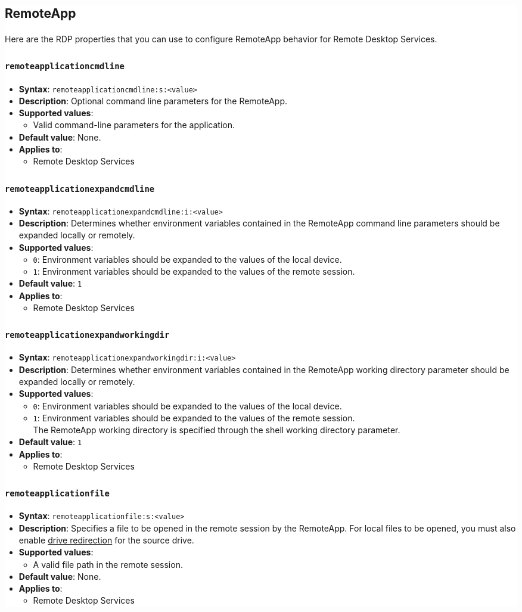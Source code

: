 ## RemoteApp

Here are the RDP properties that you can use to configure RemoteApp behavior for Remote Desktop Services.

### `remoteapplicationcmdline`

- **Syntax**: `remoteapplicationcmdline:s:<value>`
- **Description**: Optional command line parameters for the RemoteApp.
- **Supported values**:
  - Valid command-line parameters for the application.
- **Default value**: None.
- **Applies to**:
   - Remote Desktop Services

### `remoteapplicationexpandcmdline`

- **Syntax**: `remoteapplicationexpandcmdline:i:<value>`
- **Description**: Determines whether environment variables contained in the RemoteApp command line parameters should be expanded locally or remotely.
- **Supported values**:
  - `0`: Environment variables should be expanded to the values of the local device.
  - `1`: Environment variables should be expanded to the values of the remote session.
- **Default value**: `1`
- **Applies to**:
   - Remote Desktop Services

### `remoteapplicationexpandworkingdir`

- **Syntax**: `remoteapplicationexpandworkingdir:i:<value>`
- **Description**: Determines whether environment variables contained in the RemoteApp working directory parameter should be expanded locally or remotely.
- **Supported values**:
  - `0`: Environment variables should be expanded to the values of the local device.
  - `1`: Environment variables should be expanded to the values of the remote session.<br />The RemoteApp working directory is specified through the shell working directory parameter.
- **Default value**: `1`
- **Applies to**:
   - Remote Desktop Services

### `remoteapplicationfile`

- **Syntax**: `remoteapplicationfile:s:<value>`
- **Description**: Specifies a file to be opened in the remote session by the RemoteApp. For local files to be opened, you must also enable [drive redirection](#drivestoredirect) for the source drive.
- **Supported values**:
  - A valid file path in the remote session.
- **Default value**: None.
- **Applies to**:
   - Remote Desktop Services
